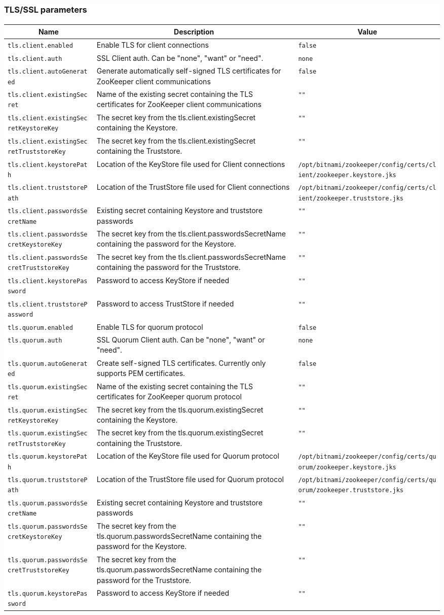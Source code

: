 
### TLS/SSL parameters

| Name                                      | Description                                                                                        | Value                                                                 |
| ----------------------------------------- | -------------------------------------------------------------------------------------------------- | --------------------------------------------------------------------- |
| `tls.client.enabled`                      | Enable TLS for client connections                                                                  | `false`                                                               |
| `tls.client.auth`                         | SSL Client auth. Can be "none", "want" or "need".                                                  | `none`                                                                |
| `tls.client.autoGenerated`                | Generate automatically self-signed TLS certificates for ZooKeeper client communications            | `false`                                                               |
| `tls.client.existingSecret`               | Name of the existing secret containing the TLS certificates for ZooKeeper client communications    | `""`                                                                  |
| `tls.client.existingSecretKeystoreKey`    | The secret key from the tls.client.existingSecret containing the Keystore.                         | `""`                                                                  |
| `tls.client.existingSecretTruststoreKey`  | The secret key from the tls.client.existingSecret containing the Truststore.                       | `""`                                                                  |
| `tls.client.keystorePath`                 | Location of the KeyStore file used for Client connections                                          | `/opt/bitnami/zookeeper/config/certs/client/zookeeper.keystore.jks`   |
| `tls.client.truststorePath`               | Location of the TrustStore file used for Client connections                                        | `/opt/bitnami/zookeeper/config/certs/client/zookeeper.truststore.jks` |
| `tls.client.passwordsSecretName`          | Existing secret containing Keystore and truststore passwords                                       | `""`                                                                  |
| `tls.client.passwordsSecretKeystoreKey`   | The secret key from the tls.client.passwordsSecretName containing the password for the Keystore.   | `""`                                                                  |
| `tls.client.passwordsSecretTruststoreKey` | The secret key from the tls.client.passwordsSecretName containing the password for the Truststore. | `""`                                                                  |
| `tls.client.keystorePassword`             | Password to access KeyStore if needed                                                              | `""`                                                                  |
| `tls.client.truststorePassword`           | Password to access TrustStore if needed                                                            | `""`                                                                  |
| `tls.quorum.enabled`                      | Enable TLS for quorum protocol                                                                     | `false`                                                               |
| `tls.quorum.auth`                         | SSL Quorum Client auth. Can be "none", "want" or "need".                                           | `none`                                                                |
| `tls.quorum.autoGenerated`                | Create self-signed TLS certificates. Currently only supports PEM certificates.                     | `false`                                                               |
| `tls.quorum.existingSecret`               | Name of the existing secret containing the TLS certificates for ZooKeeper quorum protocol          | `""`                                                                  |
| `tls.quorum.existingSecretKeystoreKey`    | The secret key from the tls.quorum.existingSecret containing the Keystore.                         | `""`                                                                  |
| `tls.quorum.existingSecretTruststoreKey`  | The secret key from the tls.quorum.existingSecret containing the Truststore.                       | `""`                                                                  |
| `tls.quorum.keystorePath`                 | Location of the KeyStore file used for Quorum protocol                                             | `/opt/bitnami/zookeeper/config/certs/quorum/zookeeper.keystore.jks`   |
| `tls.quorum.truststorePath`               | Location of the TrustStore file used for Quorum protocol                                           | `/opt/bitnami/zookeeper/config/certs/quorum/zookeeper.truststore.jks` |
| `tls.quorum.passwordsSecretName`          | Existing secret containing Keystore and truststore passwords                                       | `""`                                                                  |
| `tls.quorum.passwordsSecretKeystoreKey`   | The secret key from the tls.quorum.passwordsSecretName containing the password for the Keystore.   | `""`                                                                  |
| `tls.quorum.passwordsSecretTruststoreKey` | The secret key from the tls.quorum.passwordsSecretName containing the password for the Truststore. | `""`                                                                  |
| `tls.quorum.keystorePassword`             | Password to access KeyStore if needed                                                              | `""`                                                                  |